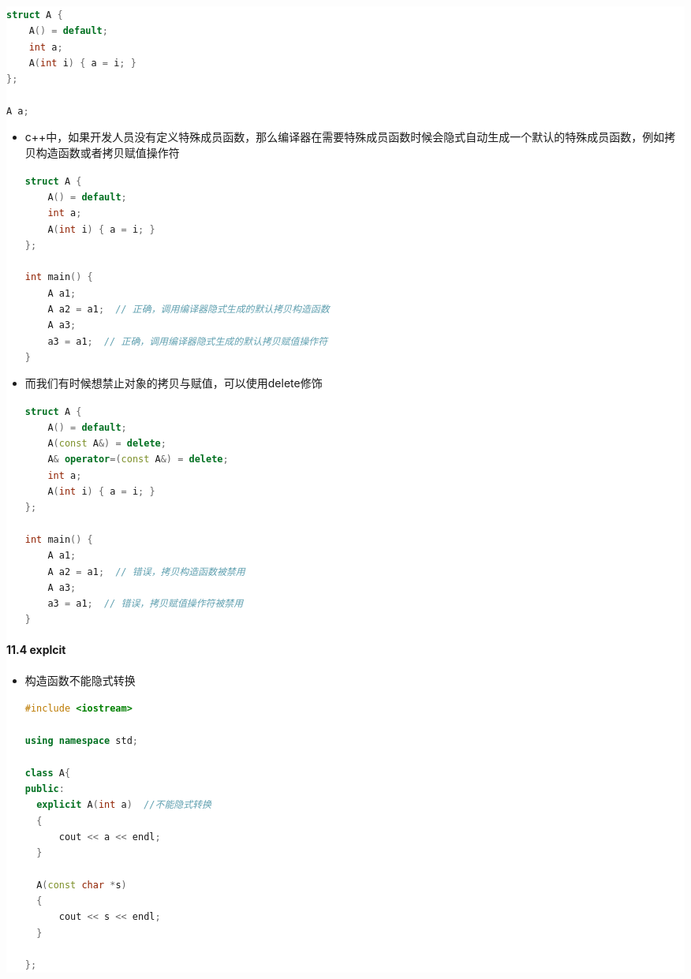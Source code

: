  ```c++
  struct A {
      A() = default;
      int a;
      A(int i) { a = i; }
  };
  
  A a;
  ```

* c++中，如果开发人员没有定义特殊成员函数，那么编译器在需要特殊成员函数时候会隐式自动生成一个默认的特殊成员函数，例如拷贝构造函数或者拷贝赋值操作符

  ```c++
  struct A {
      A() = default;
      int a;
      A(int i) { a = i; }
  };
  
  int main() {
      A a1;
      A a2 = a1;  // 正确，调用编译器隐式生成的默认拷贝构造函数
      A a3;
      a3 = a1;  // 正确，调用编译器隐式生成的默认拷贝赋值操作符
  }
  ```

* 而我们有时候想禁止对象的拷贝与赋值，可以使用delete修饰

  ```c++
  struct A {
      A() = default;
      A(const A&) = delete;
      A& operator=(const A&) = delete;
      int a;
      A(int i) { a = i; }
  };
  
  int main() {
      A a1;
      A a2 = a1;  // 错误，拷贝构造函数被禁用
      A a3;
      a3 = a1;  // 错误，拷贝赋值操作符被禁用
  }
  ```

#### 11.4 explcit

* 构造函数不能隐式转换

  ```c++
  #include <iostream>
   
  using namespace std;
   
  class A{
  public:
  	explicit A(int a)  //不能隐式转换 
  	{
  		cout << a << endl;	
  	} 
  	
  	A(const char *s)
  	{
  		cout << s << endl;
  	} 
   
  };
  ```
